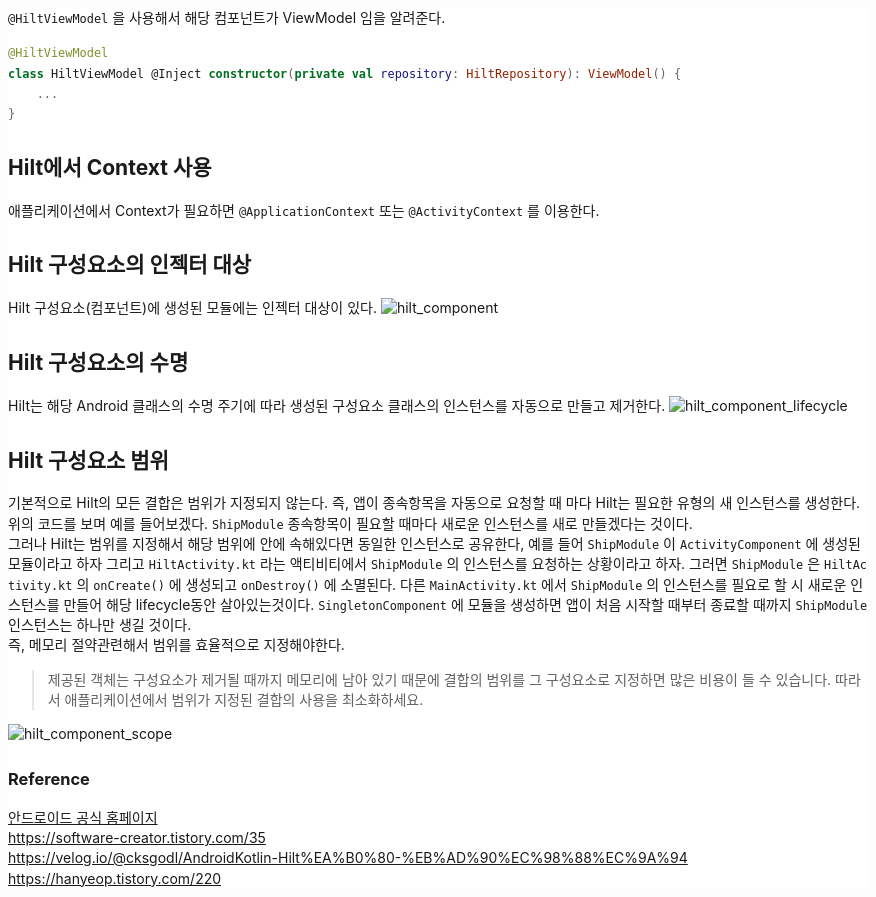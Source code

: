 `@HiltViewModel` 을 사용해서 해당 컴포넌트가 ViewModel 임을 알려준다.

```kotlin
@HiltViewModel
class HiltViewModel @Inject constructor(private val repository: HiltRepository): ViewModel() {
    ...
}

```

## Hilt에서 Context 사용

애플리케이션에서 Context가 필요하면 `@ApplicationContext` 또는 `@ActivityContext` 를 이용한다.

## Hilt 구성요소의 인젝터 대상

Hilt 구성요소(컴포넌트)에 생성된 모듈에는 인젝터 대상이 있다.
<img width="855" alt="hilt_component" src="https://github.com/DaeYoungee/Kotlin_DeepDive/assets/121485300/ba8f5ac1-30b5-4edf-bfe6-ca0af36f176d">

## Hilt 구성요소의 수명

Hilt는 해당 Android 클래스의 수명 주기에 따라 생성된 구성요소 클래스의 인스턴스를 자동으로 만들고 제거한다.
<img width="856" alt="hilt_component_lifecycle" src="https://github.com/DaeYoungee/Kotlin_DeepDive/assets/121485300/9d35ef3d-df6f-4b3a-a575-224374397675">

## Hilt 구성요소 범위

기본적으로 Hilt의 모든 결합은 범위가 지정되지 않는다. 즉, 앱이 종속항목을 자동으로 요청할 때 마다 Hilt는 필요한 유형의 새 인스턴스를 생성한다.  
위의 코드를 보며 예를 들어보겠다. `ShipModule` 종속항목이 필요할 때마다 새로운 인스턴스를 새로 만들겠다는 것이다.  
그러나 Hilt는 범위를 지정해서 해당 범위에 안에 속해있다면 동일한 인스턴스로 공유한다,
예를 들어 `ShipModule` 이 `ActivityComponent` 에 생성된 모듈이라고 하자 그리고 `HiltActivity.kt` 라는 액티비티에서 `ShipModule` 의 인스턴스를 요청하는 상황이라고 하자. 그러면 `ShipModule` 은 `HiltActivity.kt` 의 `onCreate()` 에 생성되고 `onDestroy()` 에 소멸된다. 다른 `MainActivity.kt` 에서 `ShipModule` 의 인스턴스를 필요로 할 시 새로운 인스턴스를 만들어 해당 lifecycle동안 살아있는것이다.
`SingletonComponent` 에 모듈을 생성하면 앱이 처음 시작할 때부터 종료할 때까지 `ShipModule` 인스턴스는 하나만 생길 것이다.  
즉, 메모리 절약관련해서 범위를 효율적으로 지정해야한다.

> 제공된 객체는 구성요소가 제거될 때까지 메모리에 남아 있기 때문에 결합의 범위를 그 구성요소로 지정하면 많은 비용이 들 수 있습니다. 따라서 애플리케이션에서 범위가 지정된 결합의 사용을 최소화하세요.

<img width="855" alt="hilt_component_scope" src="https://github.com/DaeYoungee/Kotlin_DeepDive/assets/121485300/cce3e5c0-d393-4fb0-8e26-acf3c5354c0d">

### Reference

[안드로이드 공식 홈페이지](https://developer.android.com/training/dependency-injection/hilt-android?hl=ko)  
https://software-creator.tistory.com/35  
https://velog.io/@cksgodl/AndroidKotlin-Hilt%EA%B0%80-%EB%AD%90%EC%98%88%EC%9A%94
https://hanyeop.tistory.com/220
